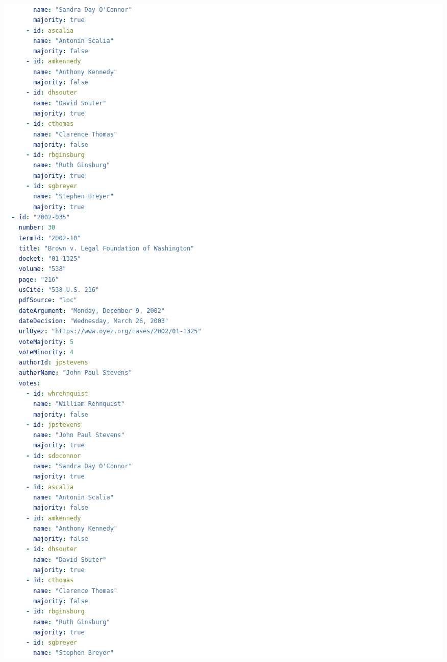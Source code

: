 ```yaml
        name: "Sandra Day O'Connor"
        majority: true
      - id: ascalia
        name: "Antonin Scalia"
        majority: false
      - id: amkennedy
        name: "Anthony Kennedy"
        majority: false
      - id: dhsouter
        name: "David Souter"
        majority: true
      - id: cthomas
        name: "Clarence Thomas"
        majority: false
      - id: rbginsburg
        name: "Ruth Ginsburg"
        majority: true
      - id: sgbreyer
        name: "Stephen Breyer"
        majority: true
  - id: "2002-035"
    number: 30
    termId: "2002-10"
    title: "Brown v. Legal Foundation of Washington"
    docket: "01-1325"
    volume: "538"
    page: "216"
    usCite: "538 U.S. 216"
    pdfSource: "loc"
    dateArgument: "Monday, December 9, 2002"
    dateDecision: "Wednesday, March 26, 2003"
    urlOyez: "https://www.oyez.org/cases/2002/01-1325"
    voteMajority: 5
    voteMinority: 4
    authorId: jpstevens
    authorName: "John Paul Stevens"
    votes:
      - id: whrehnquist
        name: "William Rehnquist"
        majority: false
      - id: jpstevens
        name: "John Paul Stevens"
        majority: true
      - id: sdoconnor
        name: "Sandra Day O'Connor"
        majority: true
      - id: ascalia
        name: "Antonin Scalia"
        majority: false
      - id: amkennedy
        name: "Anthony Kennedy"
        majority: false
      - id: dhsouter
        name: "David Souter"
        majority: true
      - id: cthomas
        name: "Clarence Thomas"
        majority: false
      - id: rbginsburg
        name: "Ruth Ginsburg"
        majority: true
      - id: sgbreyer
        name: "Stephen Breyer"
```